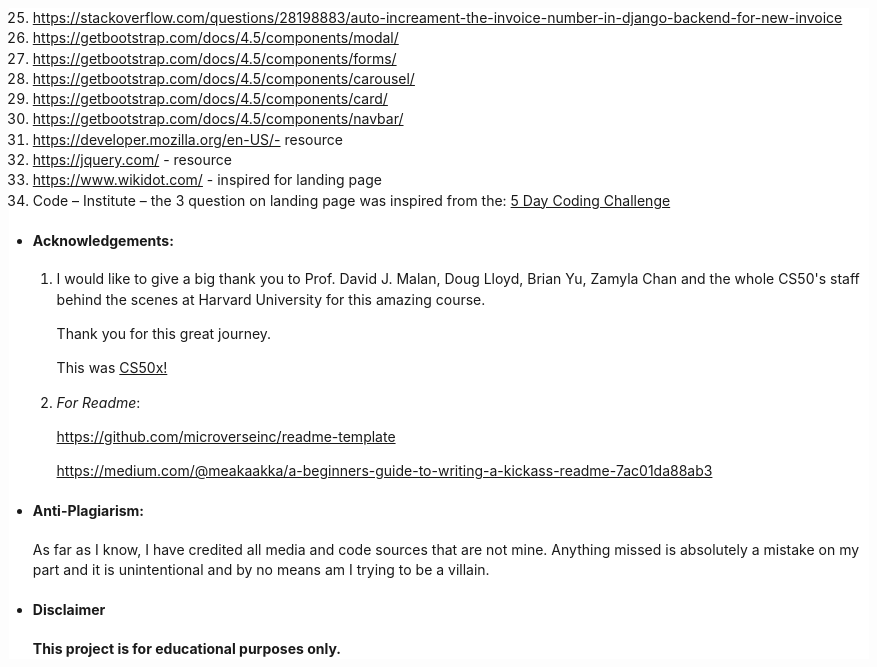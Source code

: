 25.	https://stackoverflow.com/questions/28198883/auto-increament-the-invoice-number-in-django-backend-for-new-invoice 
26.	https://getbootstrap.com/docs/4.5/components/modal/ 
27.	https://getbootstrap.com/docs/4.5/components/forms/ 
28.	https://getbootstrap.com/docs/4.5/components/carousel/ 
29.	https://getbootstrap.com/docs/4.5/components/card/ 
30.	https://getbootstrap.com/docs/4.5/components/navbar/ 
31.	https://developer.mozilla.org/en-US/- resource
32.	https://jquery.com/ - resource
33.	https://www.wikidot.com/ - inspired for landing page
34.	Code – Institute – the 3 question on landing page was inspired from the: [5 Day Coding Challenge](https://codeinstitute.net/5-day-coding-challenge/)

- #### Acknowledgements:

  1. I would like to give a big thank you to Prof. David J. Malan, Doug Lloyd, Brian Yu, Zamyla Chan and the whole CS50's staff behind the scenes at Harvard University for this amazing course. 
  
      Thank you for this great journey. 
  
      This was [CS50x!](https://cs50.harvard.edu/x/2020/) 


  2. *For Readme*: 
  
      https://github.com/microverseinc/readme-template 
  
      https://medium.com/@meakaakka/a-beginners-guide-to-writing-a-kickass-readme-7ac01da88ab3 
  
- #### Anti-Plagiarism: 

  As far as I know, I have credited all media and code sources that are not mine. Anything missed is absolutely a mistake on my part and it is unintentional and by no means am I trying to be a villain. 

- #### Disclaimer

  **This project is for educational purposes only.**
























